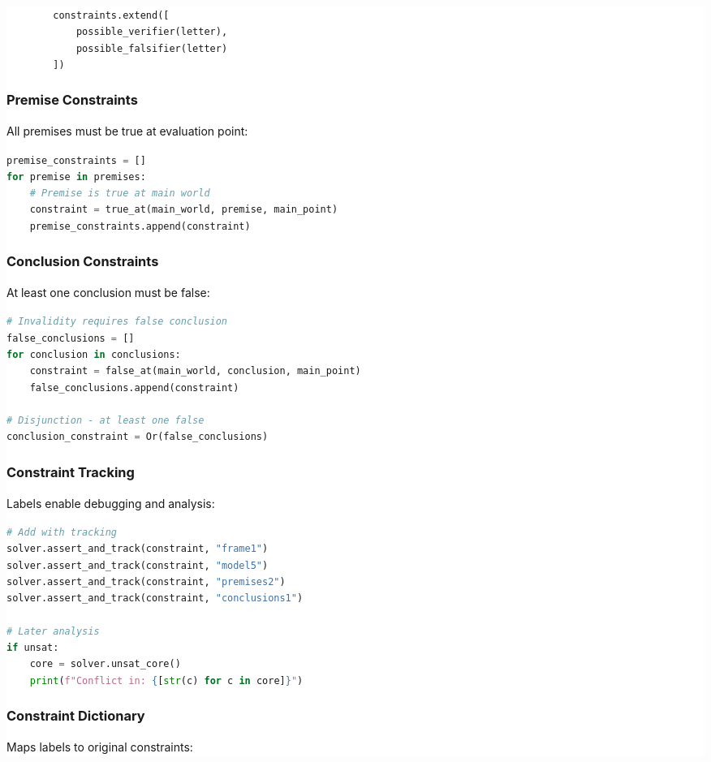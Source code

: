 ```python
        constraints.extend([
            possible_verifier(letter),
            possible_falsifier(letter)
        ])
```

### Premise Constraints

All premises must be true at evaluation point:

```python
premise_constraints = []
for premise in premises:
    # Premise is true at main world
    constraint = true_at(main_world, premise, main_point)
    premise_constraints.append(constraint)
```

### Conclusion Constraints

At least one conclusion must be false:

```python
# Invalidity requires false conclusion
false_conclusions = []
for conclusion in conclusions:
    constraint = false_at(main_world, conclusion, main_point)
    false_conclusions.append(constraint)

# Disjunction - at least one false
conclusion_constraint = Or(false_conclusions)
```

### Constraint Tracking

Labels enable debugging and analysis:

```python
# Add with tracking
solver.assert_and_track(constraint, "frame1")
solver.assert_and_track(constraint, "model5")
solver.assert_and_track(constraint, "premises2")
solver.assert_and_track(constraint, "conclusions1")

# Later analysis
if unsat:
    core = solver.unsat_core()
    print(f"Conflict in: {[str(c) for c in core]}")
```

### Constraint Dictionary

Maps labels to original constraints:
